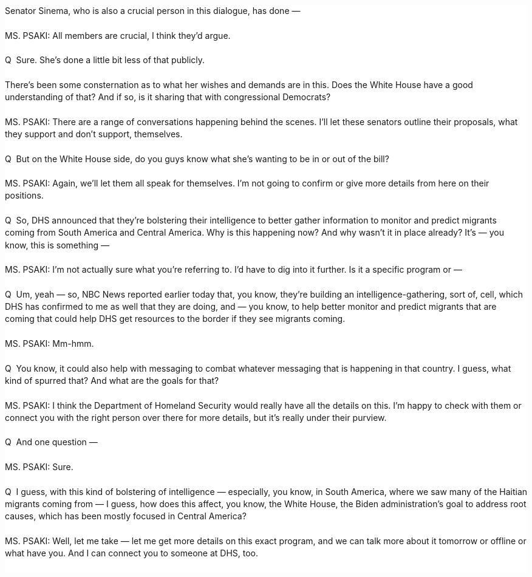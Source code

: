 Senator Sinema, who is also a crucial person in this dialogue, has done
—  
   
MS. PSAKI: All members are crucial, I think they’d argue.  
   
Q  Sure. She’s done a little bit less of that publicly.  
   
There’s been some consternation as to what her wishes and demands are in
this. Does the White House have a good understanding of that? And if so,
is it sharing that with congressional Democrats?  
   
MS. PSAKI: There are a range of conversations happening behind the
scenes. I’ll let these senators outline their proposals, what they
support and don’t support, themselves.  
   
Q  But on the White House side, do you guys know what she’s wanting to
be in or out of the bill?  
   
MS. PSAKI: Again, we’ll let them all speak for themselves. I’m not going
to confirm or give more details from here on their positions.  
   
Q  So, DHS announced that they’re bolstering their intelligence to
better gather information to monitor and predict migrants coming from
South America and Central America. Why is this happening now? And why
wasn’t it in place already? It’s — you know, this is something —  
   
MS. PSAKI: I’m not actually sure what you’re referring to. I’d have to
dig into it further. Is it a specific program or —  
   
Q  Um, yeah — so, NBC News reported earlier today that, you know,
they’re building an intelligence-gathering, sort of, cell, which DHS has
confirmed to me as well that they are doing, and — you know, to help
better monitor and predict migrants that are coming that could help DHS
get resources to the border if they see migrants coming.  
   
MS. PSAKI: Mm-hmm.  
   
Q  You know, it could also help with messaging to combat whatever
messaging that is happening in that country. I guess, what kind of
spurred that? And what are the goals for that?  
   
MS. PSAKI: I think the Department of Homeland Security would really have
all the details on this. I’m happy to check with them or connect you
with the right person over there for more details, but it’s really under
their purview.  
   
Q  And one question —  
   
MS. PSAKI: Sure.  
   
Q  I guess, with this kind of bolstering of intelligence — especially,
you know, in South America, where we saw many of the Haitian migrants
coming from — I guess, how does this affect, you know, the White House,
the Biden administration’s goal to address root causes, which has been
mostly focused in Central America?  
   
MS. PSAKI: Well, let me take — let me get more details on this exact
program, and we can talk more about it tomorrow or offline or what have
you. And I can connect you to someone at DHS, too.  
   